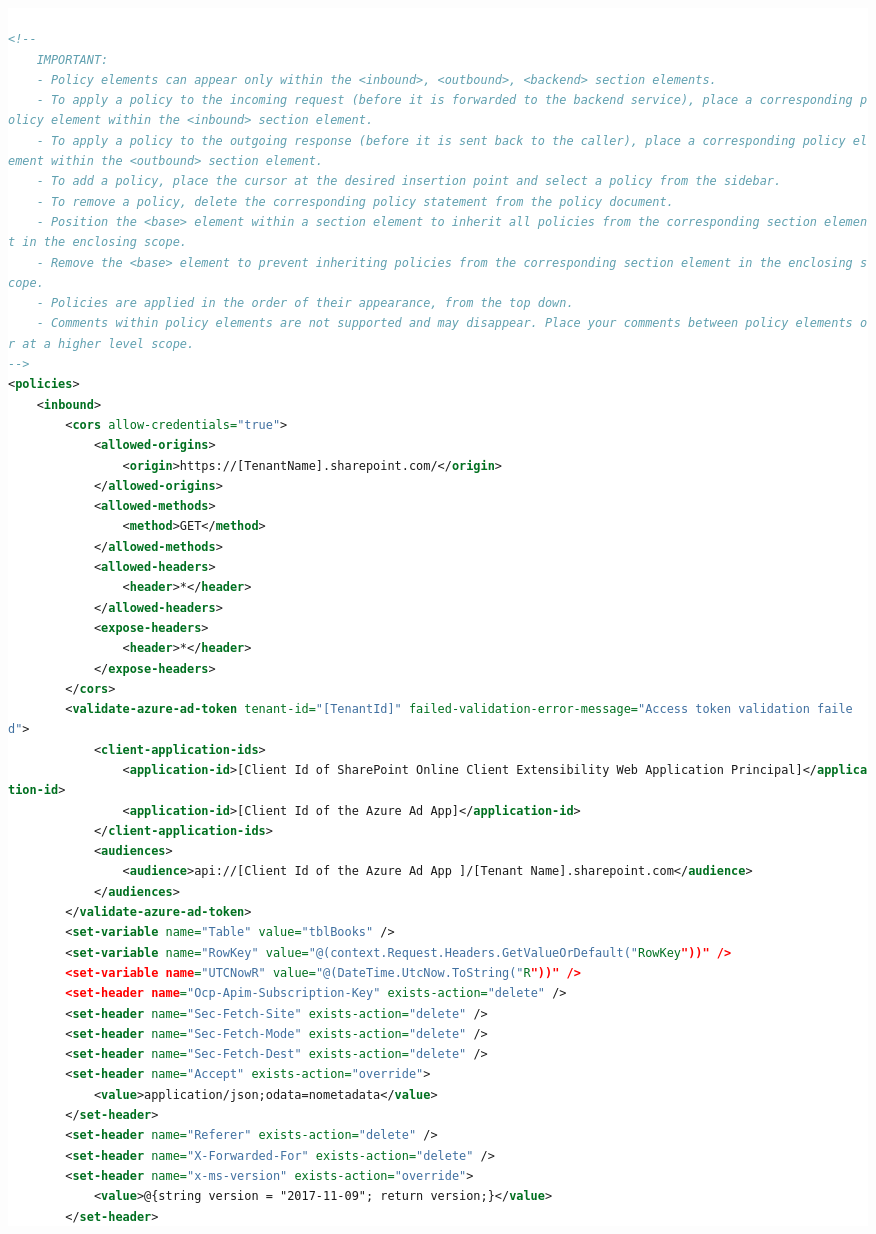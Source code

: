 ```xml

<!--
    IMPORTANT:
    - Policy elements can appear only within the <inbound>, <outbound>, <backend> section elements.
    - To apply a policy to the incoming request (before it is forwarded to the backend service), place a corresponding policy element within the <inbound> section element.
    - To apply a policy to the outgoing response (before it is sent back to the caller), place a corresponding policy element within the <outbound> section element.
    - To add a policy, place the cursor at the desired insertion point and select a policy from the sidebar.
    - To remove a policy, delete the corresponding policy statement from the policy document.
    - Position the <base> element within a section element to inherit all policies from the corresponding section element in the enclosing scope.
    - Remove the <base> element to prevent inheriting policies from the corresponding section element in the enclosing scope.
    - Policies are applied in the order of their appearance, from the top down.
    - Comments within policy elements are not supported and may disappear. Place your comments between policy elements or at a higher level scope.
-->
<policies>
    <inbound>
        <cors allow-credentials="true">
            <allowed-origins>
                <origin>https://[TenantName].sharepoint.com/</origin>
            </allowed-origins>
            <allowed-methods>
                <method>GET</method>
            </allowed-methods>
            <allowed-headers>
                <header>*</header>
            </allowed-headers>
            <expose-headers>
                <header>*</header>
            </expose-headers>
        </cors>
        <validate-azure-ad-token tenant-id="[TenantId]" failed-validation-error-message="Access token validation failed">
            <client-application-ids>
                <application-id>[Client Id of SharePoint Online Client Extensibility Web Application Principal]</application-id>
                <application-id>[Client Id of the Azure Ad App]</application-id>
            </client-application-ids>
            <audiences>
                <audience>api://[Client Id of the Azure Ad App ]/[Tenant Name].sharepoint.com</audience>
            </audiences>
        </validate-azure-ad-token>
        <set-variable name="Table" value="tblBooks" />
        <set-variable name="RowKey" value="@(context.Request.Headers.GetValueOrDefault("RowKey"))" />
        <set-variable name="UTCNowR" value="@(DateTime.UtcNow.ToString("R"))" />
        <set-header name="Ocp-Apim-Subscription-Key" exists-action="delete" />
        <set-header name="Sec-Fetch-Site" exists-action="delete" />
        <set-header name="Sec-Fetch-Mode" exists-action="delete" />
        <set-header name="Sec-Fetch-Dest" exists-action="delete" />
        <set-header name="Accept" exists-action="override">
            <value>application/json;odata=nometadata</value>
        </set-header>
        <set-header name="Referer" exists-action="delete" />
        <set-header name="X-Forwarded-For" exists-action="delete" />
        <set-header name="x-ms-version" exists-action="override">
            <value>@{string version = "2017-11-09"; return version;}</value>
        </set-header>
```